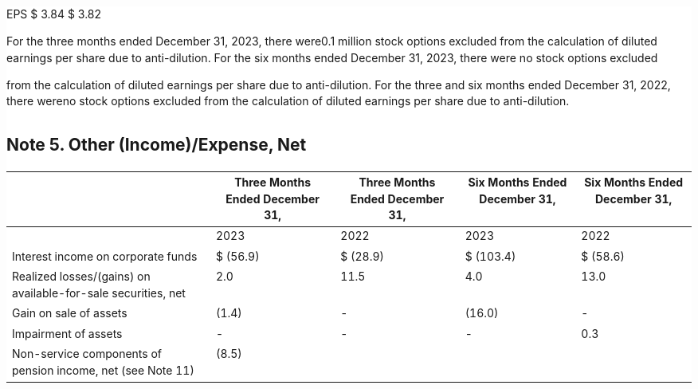 <td>EPS</td>
<td>$ 3.84</td>
<td></td>
<td></td>
<td>$ 3.82</td>
</tr>
</tbody>
</table>
<p>For the three months ended December 31, 2023, there were0.1 million stock options excluded from the calculation of diluted earnings per share due to anti-dilution. For the six months ended December 31, 2023, there were no stock options excluded</p>
<p>from the calculation of diluted earnings per share due to anti-dilution. For the three and six months ended December 31, 2022, there wereno stock options excluded from the calculation of diluted earnings per share due to anti-dilution.</p>
<h2>Note 5. Other (Income)/Expense, Net</h2>
<table>
<thead>
<tr>
<th></th>
<th>Three Months Ended December 31,</th>
<th>Three Months Ended December 31,</th>
<th>Six Months Ended December 31,</th>
<th>Six Months Ended December 31,</th>
</tr>
</thead>
<tbody>
<tr>
<td></td>
<td>2023</td>
<td>2022</td>
<td>2023</td>
<td>2022</td>
</tr>
<tr>
<td>Interest income on corporate funds</td>
<td>$ (56.9)</td>
<td>$ (28.9)</td>
<td>$ (103.4)</td>
<td>$ (58.6)</td>
</tr>
<tr>
<td>Realized losses/(gains) on available-for-sale securities, net</td>
<td>2.0</td>
<td>11.5</td>
<td>4.0</td>
<td>13.0</td>
</tr>
<tr>
<td>Gain on sale of assets</td>
<td>(1.4)</td>
<td>-</td>
<td>(16.0)</td>
<td>-</td>
</tr>
<tr>
<td>Impairment of assets</td>
<td>-</td>
<td>-</td>
<td>-</td>
<td>0.3</td>
</tr>
<tr>
<td>Non-service components of pension income, net (see Note 11)</td>
<td>(8.5)</td>